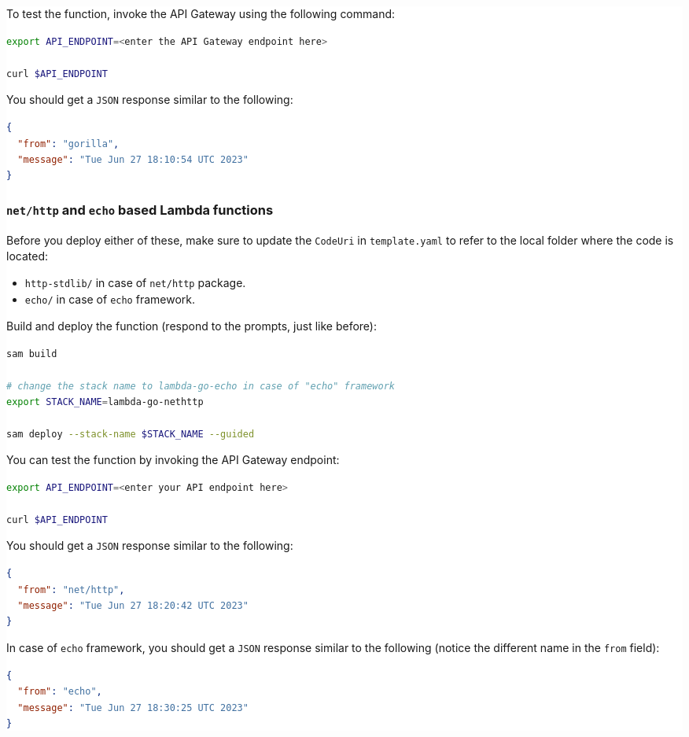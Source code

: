 To test the function, invoke the API Gateway using the following command:

```bash
export API_ENDPOINT=<enter the API Gateway endpoint here>

curl $API_ENDPOINT
```

You should get a `JSON` response similar to the following:

```json
{
  "from": "gorilla",
  "message": "Tue Jun 27 18:10:54 UTC 2023"
}
```

### `net/http` and `echo` based Lambda functions

Before you deploy either of these, make sure to update the `CodeUri` in `template.yaml` to refer to the local folder where the code is located:

- `http-stdlib/` in case of `net/http` package.
- `echo/` in case of `echo` framework.

Build and deploy the function (respond to the prompts, just like before):

```bash
sam build

# change the stack name to lambda-go-echo in case of "echo" framework
export STACK_NAME=lambda-go-nethttp

sam deploy --stack-name $STACK_NAME --guided
```

You can test the function by invoking the API Gateway endpoint:

```bash
export API_ENDPOINT=<enter your API endpoint here>

curl $API_ENDPOINT
```

You should get a `JSON` response similar to the following:

```json
{
  "from": "net/http",
  "message": "Tue Jun 27 18:20:42 UTC 2023"
}
```

In case of `echo` framework, you should get a `JSON` response similar to the following (notice the different name in the `from` field):

```json
{
  "from": "echo",
  "message": "Tue Jun 27 18:30:25 UTC 2023"
}
```
